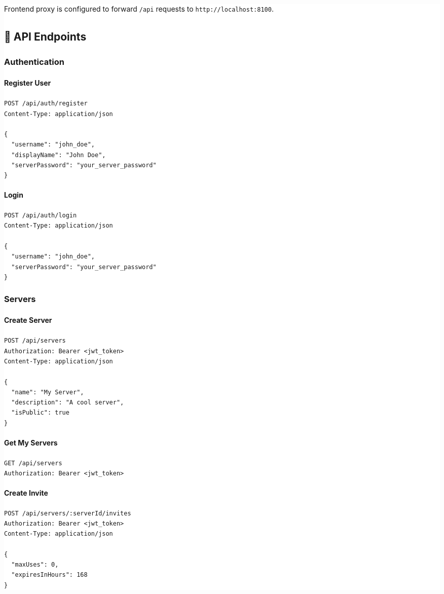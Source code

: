 Frontend proxy is configured to forward `/api` requests to `http://localhost:8100`.

## 🔌 API Endpoints

### Authentication

#### Register User
```http
POST /api/auth/register
Content-Type: application/json

{
  "username": "john_doe",
  "displayName": "John Doe",
  "serverPassword": "your_server_password"
}
```

#### Login
```http
POST /api/auth/login
Content-Type: application/json

{
  "username": "john_doe",
  "serverPassword": "your_server_password"
}
```

### Servers

#### Create Server
```http
POST /api/servers
Authorization: Bearer <jwt_token>
Content-Type: application/json

{
  "name": "My Server",
  "description": "A cool server",
  "isPublic": true
}
```

#### Get My Servers
```http
GET /api/servers
Authorization: Bearer <jwt_token>
```

#### Create Invite
```http
POST /api/servers/:serverId/invites
Authorization: Bearer <jwt_token>
Content-Type: application/json

{
  "maxUses": 0,
  "expiresInHours": 168
}
```
